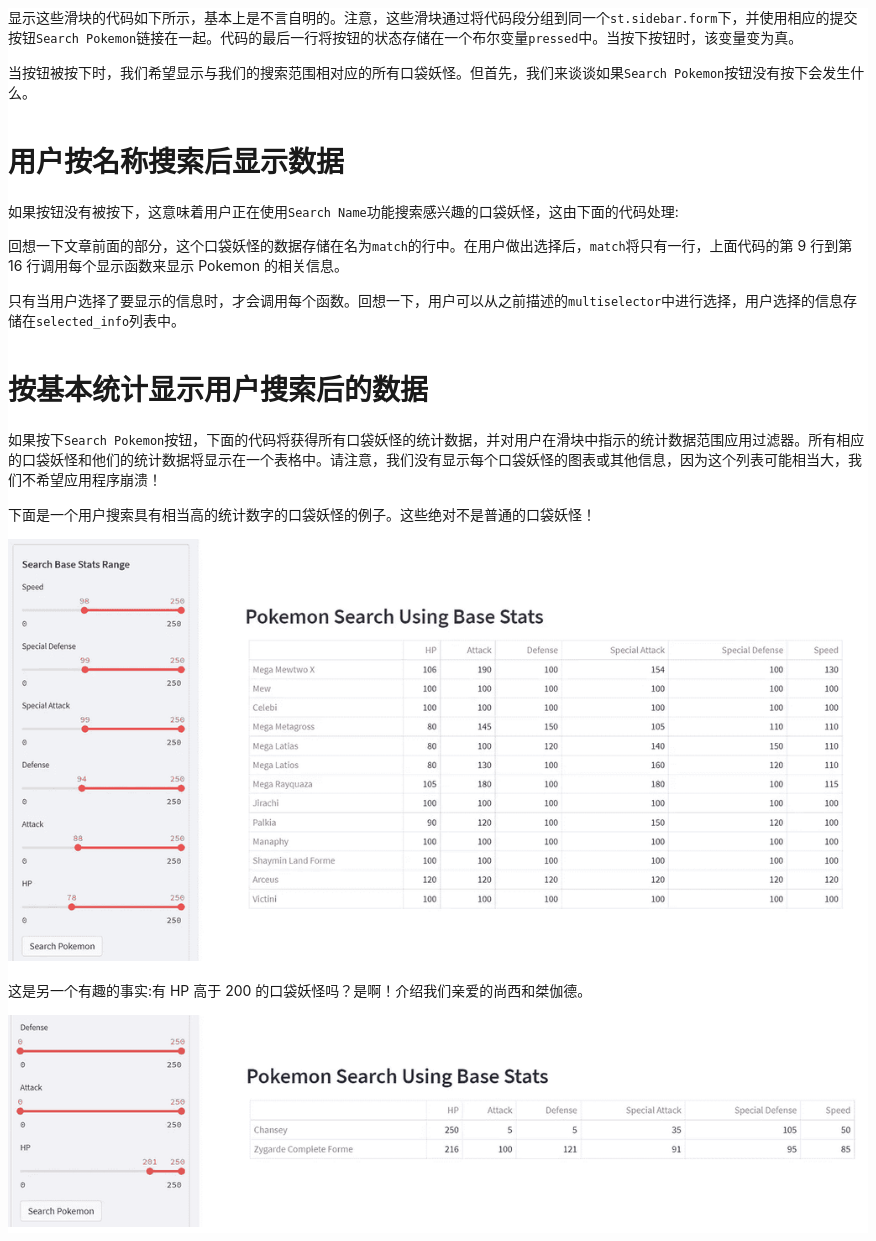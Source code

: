 显示这些滑块的代码如下所示，基本上是不言自明的。注意，这些滑块通过将代码段分组到同一个`st.sidebar.form`下，并使用相应的提交按钮`Search Pokemon`链接在一起。代码的最后一行将按钮的状态存储在一个布尔变量`pressed`中。当按下按钮时，该变量变为真。

当按钮被按下时，我们希望显示与我们的搜索范围相对应的所有口袋妖怪。但首先，我们来谈谈如果`Search Pokemon`按钮没有按下会发生什么。

# 用户按名称搜索后显示数据

如果按钮没有被按下，这意味着用户正在使用`Search Name`功能搜索感兴趣的口袋妖怪，这由下面的代码处理:

回想一下文章前面的部分，这个口袋妖怪的数据存储在名为`match`的行中。在用户做出选择后，`match`将只有一行，上面代码的第 9 行到第 16 行调用每个显示函数来显示 Pokemon 的相关信息。

只有当用户选择了要显示的信息时，才会调用每个函数。回想一下，用户可以从之前描述的`multiselector`中进行选择，用户选择的信息存储在`selected_info`列表中。

# 按基本统计显示用户搜索后的数据

如果按下`Search Pokemon`按钮，下面的代码将获得所有口袋妖怪的统计数据，并对用户在滑块中指示的统计数据范围应用过滤器。所有相应的口袋妖怪和他们的统计数据将显示在一个表格中。请注意，我们没有显示每个口袋妖怪的图表或其他信息，因为这个列表可能相当大，我们不希望应用程序崩溃！

下面是一个用户搜索具有相当高的统计数字的口袋妖怪的例子。这些绝对不是普通的口袋妖怪！

![](img/d26e39a3844e0b462cc3f7f3b06c8cc8.png)

这是另一个有趣的事实:有 HP 高于 200 的口袋妖怪吗？是啊！介绍我们亲爱的尚西和桀伽德。

![](img/83cc4669e182da24e20a6e9026baae25.png)
